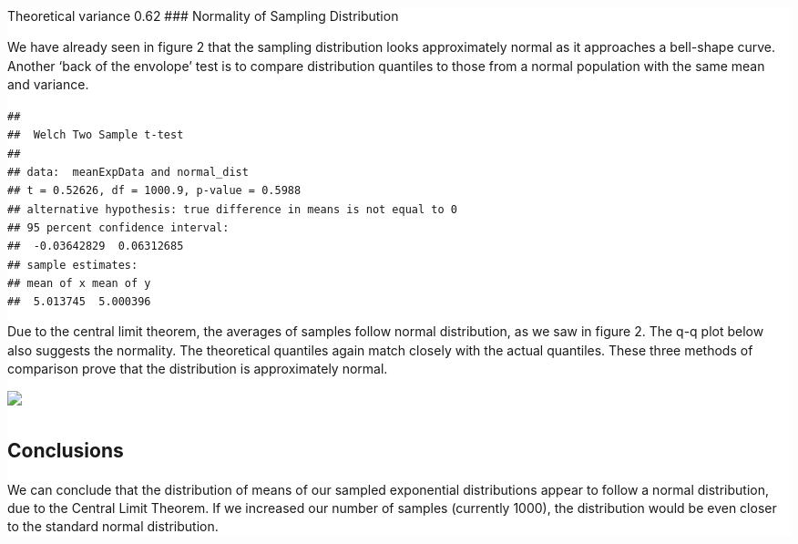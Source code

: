 </tr>
<tr>
<td style="text-align:left;">
Theoretical variance
</td>
<td style="text-align:center;">
0.62
</td>
</tr>
</tbody>
</table>
### Normality of Sampling Distribution

We have already seen in figure 2 that the sampling distribution looks approximately normal as it approaches a bell-shape curve. Another ‘back of the envolope’ test is to compare distribution quantiles to those from a normal population with the same mean and variance.

    ## 
    ##  Welch Two Sample t-test
    ## 
    ## data:  meanExpData and normal_dist
    ## t = 0.52626, df = 1000.9, p-value = 0.5988
    ## alternative hypothesis: true difference in means is not equal to 0
    ## 95 percent confidence interval:
    ##  -0.03642829  0.06312685
    ## sample estimates:
    ## mean of x mean of y 
    ##  5.013745  5.000396

Due to the central limit theorem, the averages of samples follow normal distribution, as we saw in figure 2. The q-q plot below also suggests the normality. The theoretical quantiles again match closely with the actual quantiles. These three methods of comparison prove that the distribution is approximately normal.

![](https://github.com/Trochillianne/07.-Inferencial-statistics/tree/master/Figures/plot5.png)

Conclusions
-----------

We can conclude that the distribution of means of our sampled exponential distributions appear to follow a normal distribution, due to the Central Limit Theorem. If we increased our number of samples (currently 1000), the distribution would be even closer to the standard normal distribution.
